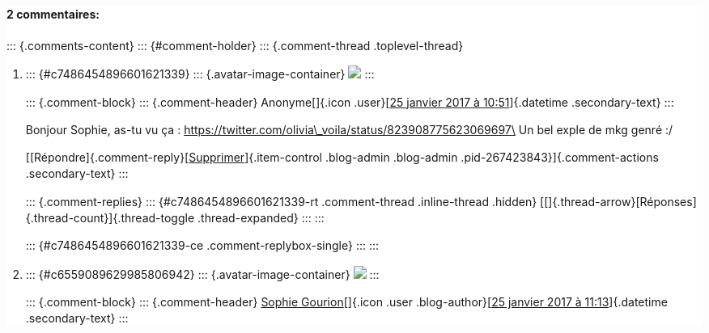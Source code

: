 #### 2 commentaires:

::: {.comments-content}
::: {#comment-holder}
::: {.comment-thread .toplevel-thread}
1.  ::: {#c7486454896601621339}
    ::: {.avatar-image-container}
    ![](//resources.blogblog.com/img/blank.gif)
    :::

    ::: {.comment-block}
    ::: {.comment-header}
    Anonyme[]{.icon .user}[[25 janvier 2017 à
    10:51](http://www.toutalego.com/2017/01/sois-belle-mince-et-tais-toi-quand-les.html?showComment=1485337878401#c7486454896601621339)]{.datetime
    .secondary-text}
    :::

    Bonjour Sophie, as-tu vu ça :
    https://twitter.com/olivia\_voila/status/823908775623069697\
    Un bel exple de mkg genré :/

    [[Répondre]{.comment-reply}[[Supprimer](https://www.blogger.com/delete-comment.g?blogID=1031026445543717033&postID=7486454896601621339)]{.item-control
    .blog-admin .blog-admin .pid-267423843}]{.comment-actions
    .secondary-text}
    :::

    ::: {.comment-replies}
    ::: {#c7486454896601621339-rt .comment-thread .inline-thread .hidden}
    [[]{.thread-arrow}[Réponses]{.thread-count}]{.thread-toggle
    .thread-expanded}
    :::
    :::

    ::: {#c7486454896601621339-ce .comment-replybox-single}
    :::
    :::

2.  ::: {#c6559089629985806942}
    ::: {.avatar-image-container}
    ![](//lh3.googleusercontent.com/zFdxGE77vvD2w5xHy6jkVuElKv-U9_9qLkRYK8OnbDeJPtjSZ82UPq5w6hJ-SA=s35)
    :::

    ::: {.comment-block}
    ::: {.comment-header}
    [Sophie
    Gourion](https://www.blogger.com/profile/04605060540700998686)[]{.icon
    .user .blog-author}[[25 janvier 2017 à
    11:13](http://www.toutalego.com/2017/01/sois-belle-mince-et-tais-toi-quand-les.html?showComment=1485339189311#c6559089629985806942)]{.datetime
    .secondary-text}
    :::
